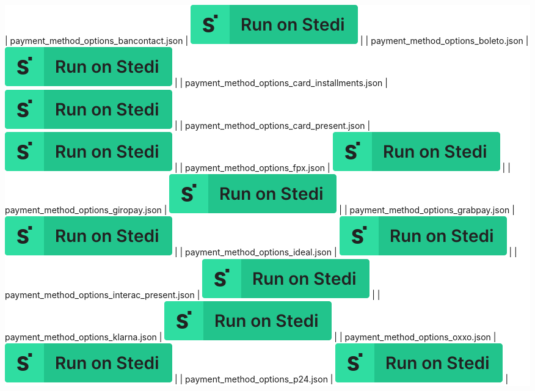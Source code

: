 | payment_method_options_bancontact.json                                | [![Run on Stedi](../../../RunOnStedi.svg)](https://terminal.stedi.com/mappings/import?source_json=https://raw.githubusercontent.com/Stedi/registry/main/schemas/stripe/v111/payment_method_options_bancontact.json)                                |
| payment_method_options_boleto.json                                    | [![Run on Stedi](../../../RunOnStedi.svg)](https://terminal.stedi.com/mappings/import?source_json=https://raw.githubusercontent.com/Stedi/registry/main/schemas/stripe/v111/payment_method_options_boleto.json)                                    |
| payment_method_options_card_installments.json                         | [![Run on Stedi](../../../RunOnStedi.svg)](https://terminal.stedi.com/mappings/import?source_json=https://raw.githubusercontent.com/Stedi/registry/main/schemas/stripe/v111/payment_method_options_card_installments.json)                         |
| payment_method_options_card_present.json                              | [![Run on Stedi](../../../RunOnStedi.svg)](https://terminal.stedi.com/mappings/import?source_json=https://raw.githubusercontent.com/Stedi/registry/main/schemas/stripe/v111/payment_method_options_card_present.json)                              |
| payment_method_options_fpx.json                                       | [![Run on Stedi](../../../RunOnStedi.svg)](https://terminal.stedi.com/mappings/import?source_json=https://raw.githubusercontent.com/Stedi/registry/main/schemas/stripe/v111/payment_method_options_fpx.json)                                       |
| payment_method_options_giropay.json                                   | [![Run on Stedi](../../../RunOnStedi.svg)](https://terminal.stedi.com/mappings/import?source_json=https://raw.githubusercontent.com/Stedi/registry/main/schemas/stripe/v111/payment_method_options_giropay.json)                                   |
| payment_method_options_grabpay.json                                   | [![Run on Stedi](../../../RunOnStedi.svg)](https://terminal.stedi.com/mappings/import?source_json=https://raw.githubusercontent.com/Stedi/registry/main/schemas/stripe/v111/payment_method_options_grabpay.json)                                   |
| payment_method_options_ideal.json                                     | [![Run on Stedi](../../../RunOnStedi.svg)](https://terminal.stedi.com/mappings/import?source_json=https://raw.githubusercontent.com/Stedi/registry/main/schemas/stripe/v111/payment_method_options_ideal.json)                                     |
| payment_method_options_interac_present.json                           | [![Run on Stedi](../../../RunOnStedi.svg)](https://terminal.stedi.com/mappings/import?source_json=https://raw.githubusercontent.com/Stedi/registry/main/schemas/stripe/v111/payment_method_options_interac_present.json)                           |
| payment_method_options_klarna.json                                    | [![Run on Stedi](../../../RunOnStedi.svg)](https://terminal.stedi.com/mappings/import?source_json=https://raw.githubusercontent.com/Stedi/registry/main/schemas/stripe/v111/payment_method_options_klarna.json)                                    |
| payment_method_options_oxxo.json                                      | [![Run on Stedi](../../../RunOnStedi.svg)](https://terminal.stedi.com/mappings/import?source_json=https://raw.githubusercontent.com/Stedi/registry/main/schemas/stripe/v111/payment_method_options_oxxo.json)                                      |
| payment_method_options_p24.json                                       | [![Run on Stedi](../../../RunOnStedi.svg)](https://terminal.stedi.com/mappings/import?source_json=https://raw.githubusercontent.com/Stedi/registry/main/schemas/stripe/v111/payment_method_options_p24.json)                                       |